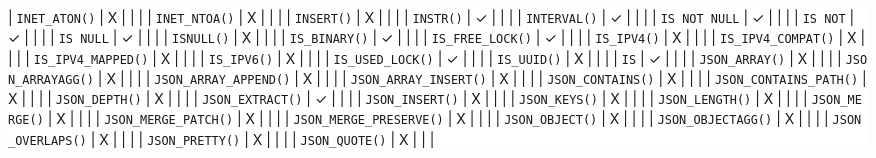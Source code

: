 | `INET_ATON()` | X |  |  |
| `INET_NTOA()` | X |  |  |
| `INSERT()` | X |  |  |
| `INSTR()` | ✓ |  |  |
| `INTERVAL()` | ✓ |  |  |
| `IS NOT NULL` | ✓ |  |  |
| `IS NOT` | ✓ |  |  |
| `IS NULL` | ✓ |  |  |
| `ISNULL()` | X |  |  |
| `IS_BINARY()` | ✓ |  |  |
| `IS_FREE_LOCK()` | ✓ |  |  |
| `IS_IPV4()` | X |  |  |
| `IS_IPV4_COMPAT()` | X |  |  |
| `IS_IPV4_MAPPED()` | X |  |  |
| `IS_IPV6()` | X |  |  |
| `IS_USED_LOCK()` | ✓ |  |  |
| `IS_UUID()` | X |  |  |
| `IS` | ✓ |  |  |
| `JSON_ARRAY()` | X |  |  |
| `JSON_ARRAYAGG()` | X |  |  |
| `JSON_ARRAY_APPEND()` | X |  |  |
| `JSON_ARRAY_INSERT()` | X |  |  |
| `JSON_CONTAINS()` | X |  |  |
| `JSON_CONTAINS_PATH()` | X |  |  |
| `JSON_DEPTH()` | X |  |  |
| `JSON_EXTRACT()` | ✓ |  |  |
| `JSON_INSERT()` | X |  |  |
| `JSON_KEYS()` | X |  |  |
| `JSON_LENGTH()` | X |  |  |
| `JSON_MERGE()` | X |  |  |
| `JSON_MERGE_PATCH()` | X |  |  |
| `JSON_MERGE_PRESERVE()` | X |  |  |
| `JSON_OBJECT()` | X |  |  |
| `JSON_OBJECTAGG()` | X |  |  |
| `JSON_OVERLAPS()` | X |  |  |
| `JSON_PRETTY()` | X |  |  |
| `JSON_QUOTE()` | X |  |  |